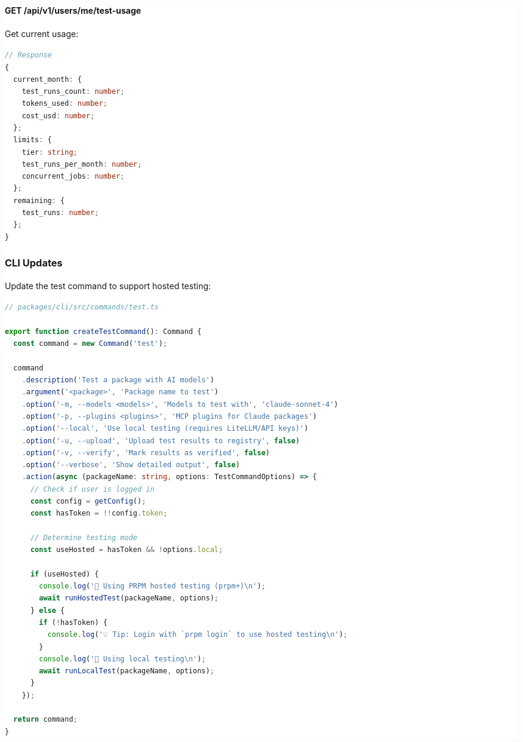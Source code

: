 #### GET /api/v1/users/me/test-usage

Get current usage:

```typescript
// Response
{
  current_month: {
    test_runs_count: number;
    tokens_used: number;
    cost_usd: number;
  };
  limits: {
    tier: string;
    test_runs_per_month: number;
    concurrent_jobs: number;
  };
  remaining: {
    test_runs: number;
  };
}
```

### CLI Updates

Update the test command to support hosted testing:

```typescript
// packages/cli/src/commands/test.ts

export function createTestCommand(): Command {
  const command = new Command('test');

  command
    .description('Test a package with AI models')
    .argument('<package>', 'Package name to test')
    .option('-m, --models <models>', 'Models to test with', 'claude-sonnet-4')
    .option('-p, --plugins <plugins>', 'MCP plugins for Claude packages')
    .option('--local', 'Use local testing (requires LiteLLM/API keys)')
    .option('-u, --upload', 'Upload test results to registry', false)
    .option('-v, --verify', 'Mark results as verified', false)
    .option('--verbose', 'Show detailed output', false)
    .action(async (packageName: string, options: TestCommandOptions) => {
      // Check if user is logged in
      const config = getConfig();
      const hasToken = !!config.token;

      // Determine testing mode
      const useHosted = hasToken && !options.local;

      if (useHosted) {
        console.log('🚀 Using PRPM hosted testing (prpm+)\n');
        await runHostedTest(packageName, options);
      } else {
        if (!hasToken) {
          console.log('💡 Tip: Login with `prpm login` to use hosted testing\n');
        }
        console.log('🔧 Using local testing\n');
        await runLocalTest(packageName, options);
      }
    });

  return command;
}

```